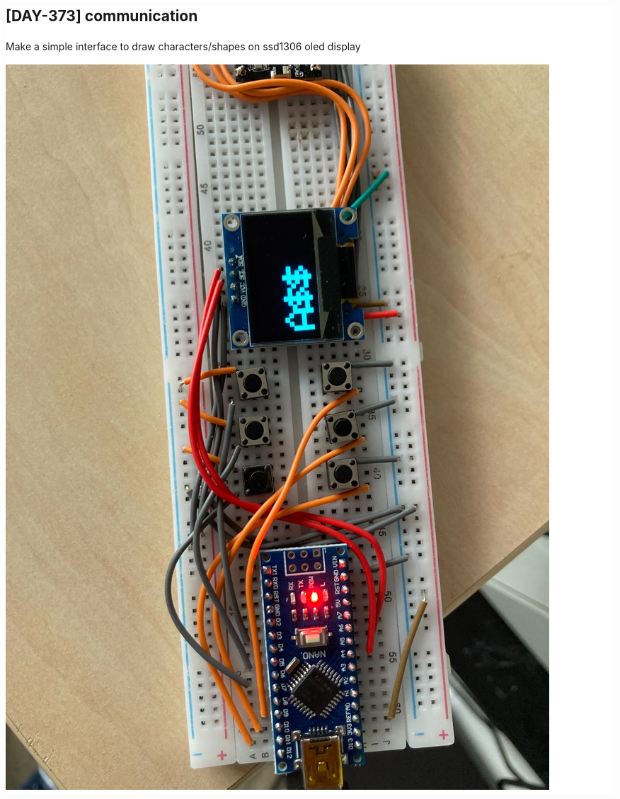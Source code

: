 
## [DAY-373] communication


Make a simple interface to draw characters/shapes on ssd1306 oled display

![game-373.jpg](./screenshots/game-373.jpg "game 373 screenshot")
